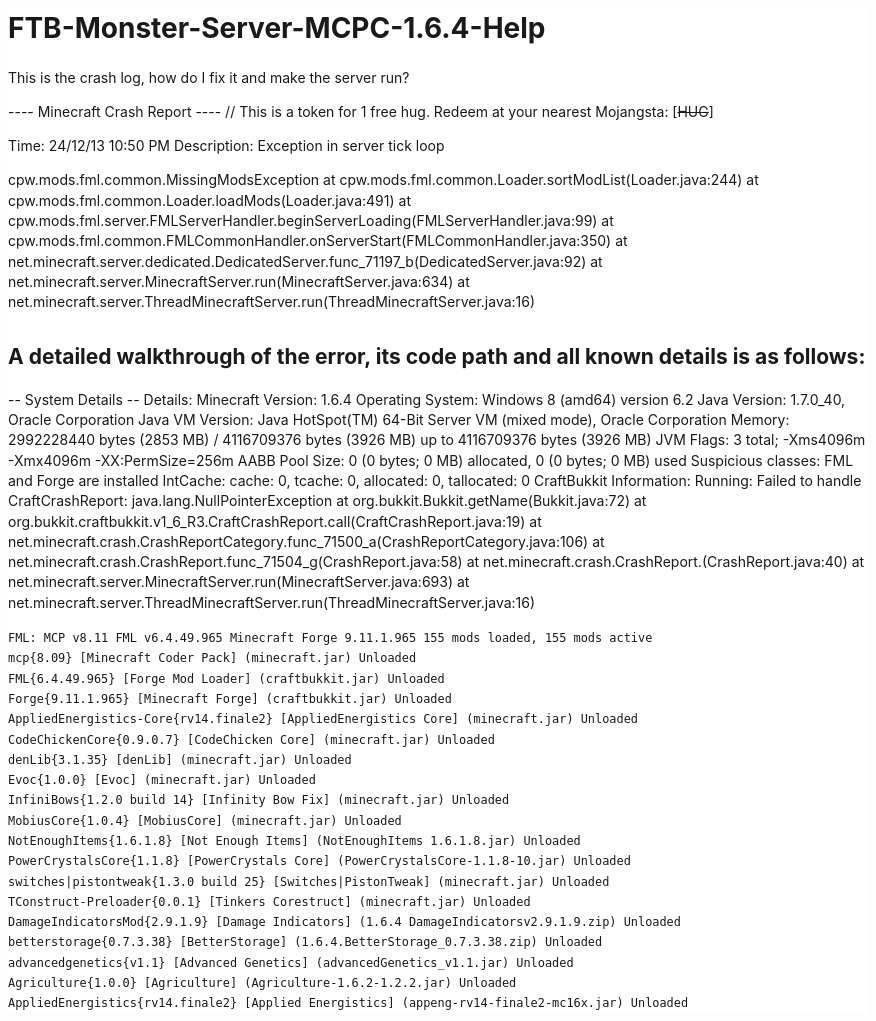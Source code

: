 FTB-Monster-Server-MCPC-1.6.4-Help
==================================

This is the crash log, how do I fix it and make the server run?


---- Minecraft Crash Report ----
// This is a token for 1 free hug. Redeem at your nearest Mojangsta: [~~HUG~~]

Time: 24/12/13 10:50 PM
Description: Exception in server tick loop

cpw.mods.fml.common.MissingModsException
	at cpw.mods.fml.common.Loader.sortModList(Loader.java:244)
	at cpw.mods.fml.common.Loader.loadMods(Loader.java:491)
	at cpw.mods.fml.server.FMLServerHandler.beginServerLoading(FMLServerHandler.java:99)
	at cpw.mods.fml.common.FMLCommonHandler.onServerStart(FMLCommonHandler.java:350)
	at net.minecraft.server.dedicated.DedicatedServer.func_71197_b(DedicatedServer.java:92)
	at net.minecraft.server.MinecraftServer.run(MinecraftServer.java:634)
	at net.minecraft.server.ThreadMinecraftServer.run(ThreadMinecraftServer.java:16)


A detailed walkthrough of the error, its code path and all known details is as follows:
---------------------------------------------------------------------------------------

-- System Details --
Details:
	Minecraft Version: 1.6.4
	Operating System: Windows 8 (amd64) version 6.2
	Java Version: 1.7.0_40, Oracle Corporation
	Java VM Version: Java HotSpot(TM) 64-Bit Server VM (mixed mode), Oracle Corporation
	Memory: 2992228440 bytes (2853 MB) / 4116709376 bytes (3926 MB) up to 4116709376 bytes (3926 MB)
	JVM Flags: 3 total; -Xms4096m -Xmx4096m -XX:PermSize=256m
	AABB Pool Size: 0 (0 bytes; 0 MB) allocated, 0 (0 bytes; 0 MB) used
	Suspicious classes: FML and Forge are installed
	IntCache: cache: 0, tcache: 0, allocated: 0, tallocated: 0
	CraftBukkit Information: 
   Running: 
   Failed to handle CraftCrashReport:
java.lang.NullPointerException
	at org.bukkit.Bukkit.getName(Bukkit.java:72)
	at org.bukkit.craftbukkit.v1_6_R3.CraftCrashReport.call(CraftCrashReport.java:19)
	at net.minecraft.crash.CrashReportCategory.func_71500_a(CrashReportCategory.java:106)
	at net.minecraft.crash.CrashReport.func_71504_g(CrashReport.java:58)
	at net.minecraft.crash.CrashReport.<init>(CrashReport.java:40)
	at net.minecraft.server.MinecraftServer.run(MinecraftServer.java:693)
	at net.minecraft.server.ThreadMinecraftServer.run(ThreadMinecraftServer.java:16)

	FML: MCP v8.11 FML v6.4.49.965 Minecraft Forge 9.11.1.965 155 mods loaded, 155 mods active
	mcp{8.09} [Minecraft Coder Pack] (minecraft.jar) Unloaded
	FML{6.4.49.965} [Forge Mod Loader] (craftbukkit.jar) Unloaded
	Forge{9.11.1.965} [Minecraft Forge] (craftbukkit.jar) Unloaded
	AppliedEnergistics-Core{rv14.finale2} [AppliedEnergistics Core] (minecraft.jar) Unloaded
	CodeChickenCore{0.9.0.7} [CodeChicken Core] (minecraft.jar) Unloaded
	denLib{3.1.35} [denLib] (minecraft.jar) Unloaded
	Evoc{1.0.0} [Evoc] (minecraft.jar) Unloaded
	InfiniBows{1.2.0 build 14} [Infinity Bow Fix] (minecraft.jar) Unloaded
	MobiusCore{1.0.4} [MobiusCore] (minecraft.jar) Unloaded
	NotEnoughItems{1.6.1.8} [Not Enough Items] (NotEnoughItems 1.6.1.8.jar) Unloaded
	PowerCrystalsCore{1.1.8} [PowerCrystals Core] (PowerCrystalsCore-1.1.8-10.jar) Unloaded
	switches|pistontweak{1.3.0 build 25} [Switches|PistonTweak] (minecraft.jar) Unloaded
	TConstruct-Preloader{0.0.1} [Tinkers Corestruct] (minecraft.jar) Unloaded
	DamageIndicatorsMod{2.9.1.9} [Damage Indicators] (1.6.4 DamageIndicatorsv2.9.1.9.zip) Unloaded
	betterstorage{0.7.3.38} [BetterStorage] (1.6.4.BetterStorage_0.7.3.38.zip) Unloaded
	advancedgenetics{v1.1} [Advanced Genetics] (advancedGenetics_v1.1.jar) Unloaded
	Agriculture{1.0.0} [Agriculture] (Agriculture-1.6.2-1.2.2.jar) Unloaded
	AppliedEnergistics{rv14.finale2} [Applied Energistics] (appeng-rv14-finale2-mc16x.jar) Unloaded